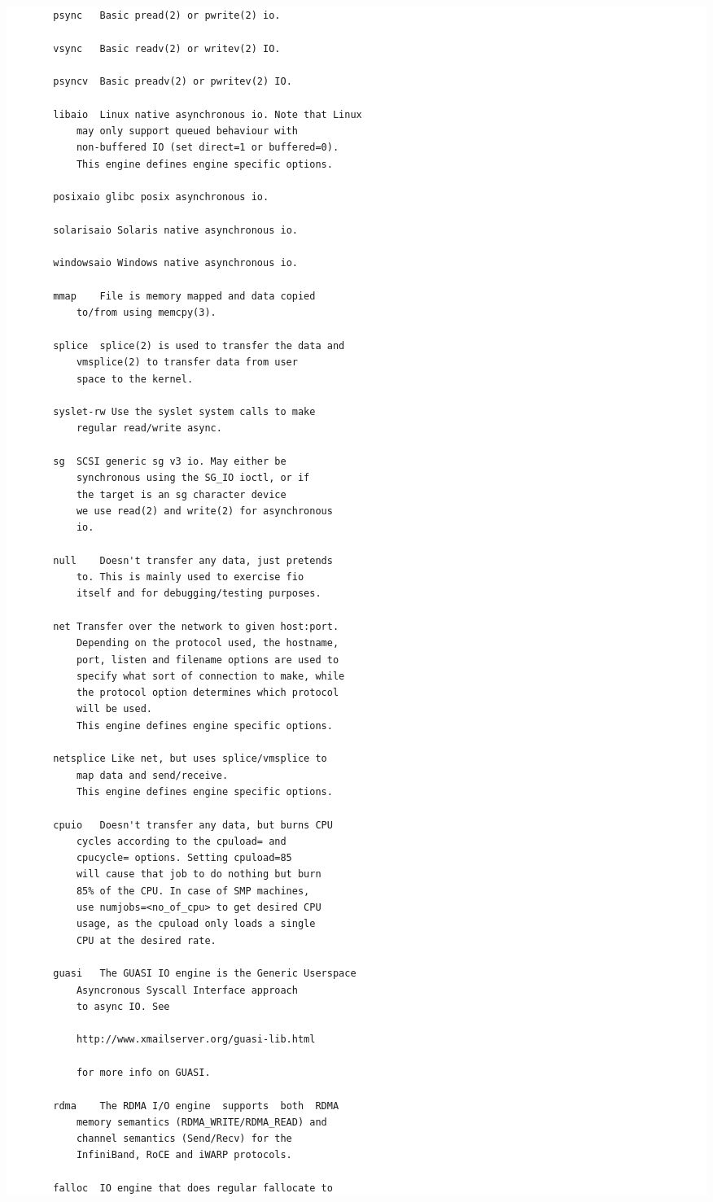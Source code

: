 			psync 	Basic pread(2) or pwrite(2) io.

			vsync	Basic readv(2) or writev(2) IO.

			psyncv	Basic preadv(2) or pwritev(2) IO.

			libaio	Linux native asynchronous io. Note that Linux
				may only support queued behaviour with
				non-buffered IO (set direct=1 or buffered=0).
				This engine defines engine specific options.

			posixaio glibc posix asynchronous io.

			solarisaio Solaris native asynchronous io.

			windowsaio Windows native asynchronous io.

			mmap	File is memory mapped and data copied
				to/from using memcpy(3).

			splice	splice(2) is used to transfer the data and
				vmsplice(2) to transfer data from user
				space to the kernel.

			syslet-rw Use the syslet system calls to make
				regular read/write async.

			sg	SCSI generic sg v3 io. May either be
				synchronous using the SG_IO ioctl, or if
				the target is an sg character device
				we use read(2) and write(2) for asynchronous
				io.

			null	Doesn't transfer any data, just pretends
				to. This is mainly used to exercise fio
				itself and for debugging/testing purposes.

			net	Transfer over the network to given host:port.
				Depending on the protocol used, the hostname,
				port, listen and filename options are used to
				specify what sort of connection to make, while
				the protocol option determines which protocol
				will be used.
				This engine defines engine specific options.

			netsplice Like net, but uses splice/vmsplice to
				map data and send/receive.
				This engine defines engine specific options.

			cpuio	Doesn't transfer any data, but burns CPU
				cycles according to the cpuload= and
				cpucycle= options. Setting cpuload=85
				will cause that job to do nothing but burn
				85% of the CPU. In case of SMP machines,
				use numjobs=<no_of_cpu> to get desired CPU
				usage, as the cpuload only loads a single
				CPU at the desired rate.

			guasi	The GUASI IO engine is the Generic Userspace
				Asyncronous Syscall Interface approach
				to async IO. See

				http://www.xmailserver.org/guasi-lib.html

				for more info on GUASI.

			rdma    The RDMA I/O engine  supports  both  RDMA
				memory semantics (RDMA_WRITE/RDMA_READ) and
				channel semantics (Send/Recv) for the
				InfiniBand, RoCE and iWARP protocols.

			falloc	IO engine that does regular fallocate to
